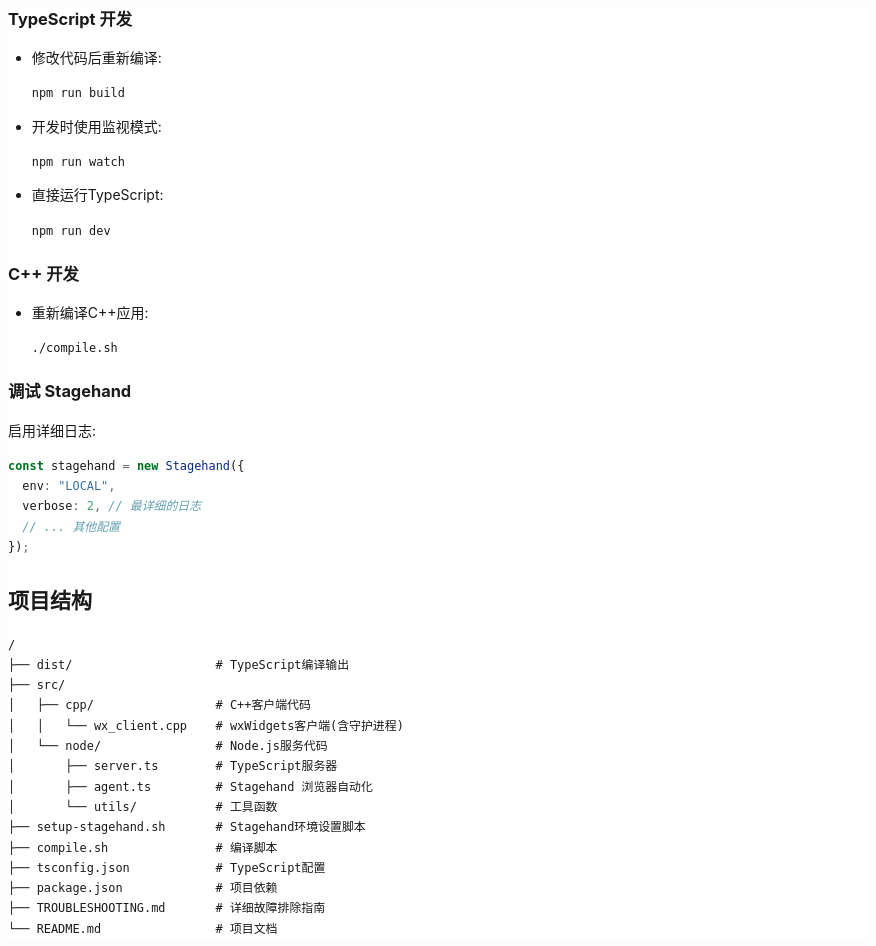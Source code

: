 ### TypeScript 开发

- 修改代码后重新编译:
  ```bash
  npm run build
  ```

- 开发时使用监视模式:
  ```bash
  npm run watch
  ```

- 直接运行TypeScript:
  ```bash
  npm run dev
  ```

### C++ 开发

- 重新编译C++应用:
  ```bash
  ./compile.sh
  ```

### 调试 Stagehand

启用详细日志:
```typescript
const stagehand = new Stagehand({
  env: "LOCAL",
  verbose: 2, // 最详细的日志
  // ... 其他配置
});
```

## 项目结构

```
/
├── dist/                    # TypeScript编译输出
├── src/
│   ├── cpp/                 # C++客户端代码
│   │   └── wx_client.cpp    # wxWidgets客户端(含守护进程)
│   └── node/                # Node.js服务代码
│       ├── server.ts        # TypeScript服务器
│       ├── agent.ts         # Stagehand 浏览器自动化
│       └── utils/           # 工具函数
├── setup-stagehand.sh       # Stagehand环境设置脚本
├── compile.sh               # 编译脚本
├── tsconfig.json            # TypeScript配置
├── package.json             # 项目依赖
├── TROUBLESHOOTING.md       # 详细故障排除指南
└── README.md                # 项目文档
```
